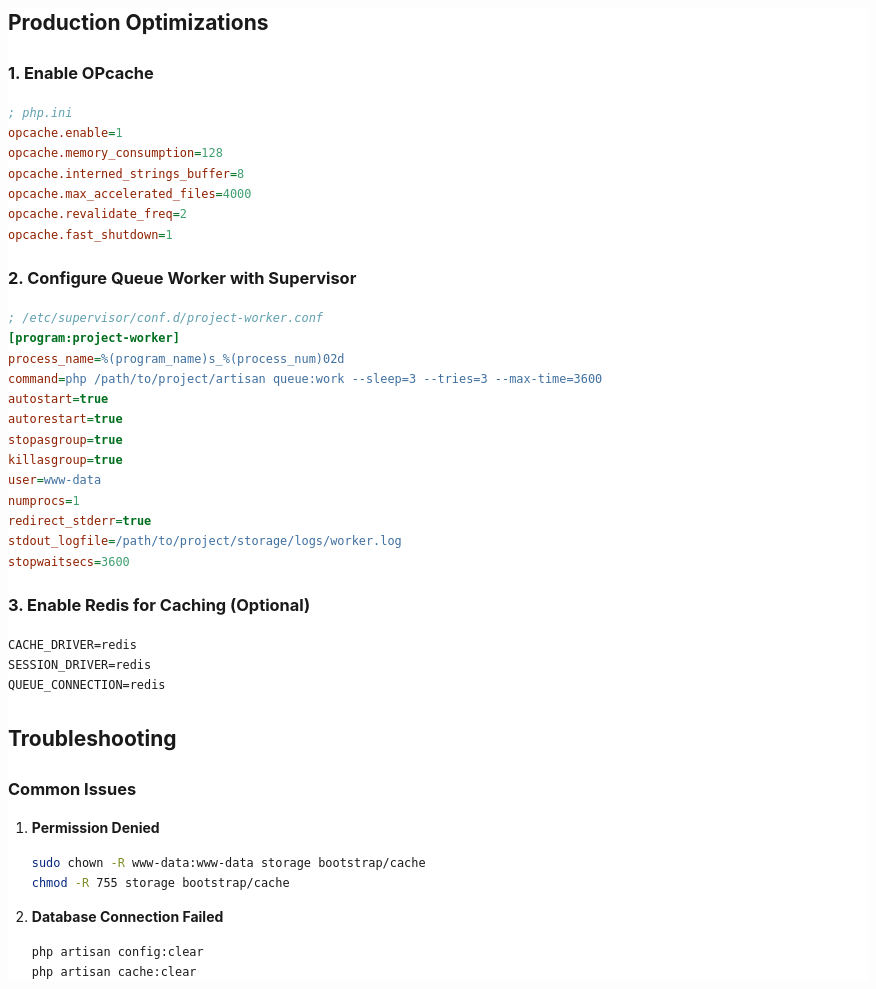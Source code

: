 ## Production Optimizations

### 1. Enable OPcache
```ini
; php.ini
opcache.enable=1
opcache.memory_consumption=128
opcache.interned_strings_buffer=8
opcache.max_accelerated_files=4000
opcache.revalidate_freq=2
opcache.fast_shutdown=1
```

### 2. Configure Queue Worker with Supervisor
```ini
; /etc/supervisor/conf.d/project-worker.conf
[program:project-worker]
process_name=%(program_name)s_%(process_num)02d
command=php /path/to/project/artisan queue:work --sleep=3 --tries=3 --max-time=3600
autostart=true
autorestart=true
stopasgroup=true
killasgroup=true
user=www-data
numprocs=1
redirect_stderr=true
stdout_logfile=/path/to/project/storage/logs/worker.log
stopwaitsecs=3600
```

### 3. Enable Redis for Caching (Optional)
```env
CACHE_DRIVER=redis
SESSION_DRIVER=redis
QUEUE_CONNECTION=redis
```

## Troubleshooting

### Common Issues

1. **Permission Denied**
   ```bash
   sudo chown -R www-data:www-data storage bootstrap/cache
   chmod -R 755 storage bootstrap/cache
   ```

2. **Database Connection Failed**
   ```bash
   php artisan config:clear
   php artisan cache:clear
   ```
